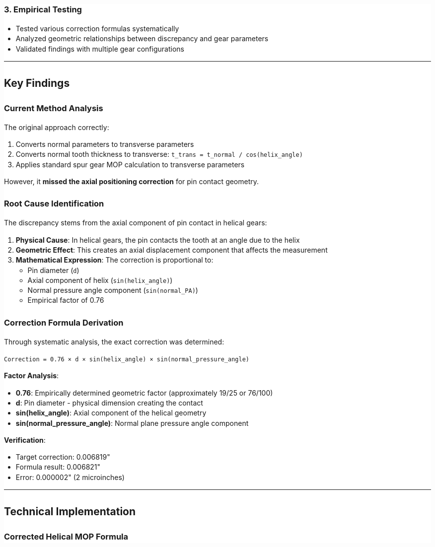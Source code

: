 ### 3. Empirical Testing
- Tested various correction formulas systematically
- Analyzed geometric relationships between discrepancy and gear parameters
- Validated findings with multiple gear configurations

---

## Key Findings

### Current Method Analysis
The original approach correctly:
1. Converts normal parameters to transverse parameters
2. Converts normal tooth thickness to transverse: `t_trans = t_normal / cos(helix_angle)`
3. Applies standard spur gear MOP calculation to transverse parameters

However, it **missed the axial positioning correction** for pin contact geometry.

### Root Cause Identification
The discrepancy stems from the axial component of pin contact in helical gears:

1. **Physical Cause**: In helical gears, the pin contacts the tooth at an angle due to the helix
2. **Geometric Effect**: This creates an axial displacement component that affects the measurement
3. **Mathematical Expression**: The correction is proportional to:
   - Pin diameter (`d`)
   - Axial component of helix (`sin(helix_angle)`)
   - Normal pressure angle component (`sin(normal_PA)`)
   - Empirical factor of 0.76

### Correction Formula Derivation

Through systematic analysis, the exact correction was determined:

```
Correction = 0.76 × d × sin(helix_angle) × sin(normal_pressure_angle)
```

**Factor Analysis**:
- **0.76**: Empirically determined geometric factor (approximately 19/25 or 76/100)
- **d**: Pin diameter - physical dimension creating the contact
- **sin(helix_angle)**: Axial component of the helical geometry
- **sin(normal_pressure_angle)**: Normal plane pressure angle component

**Verification**: 
- Target correction: 0.006819"
- Formula result: 0.006821"
- Error: 0.000002" (2 microinches)

---

## Technical Implementation

### Corrected Helical MOP Formula
